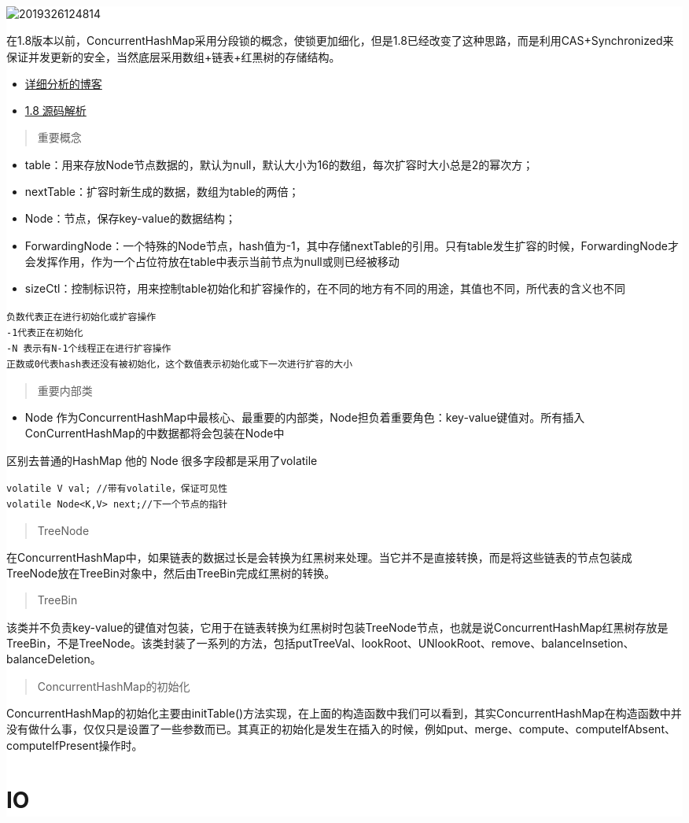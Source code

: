 ![2019326124814](http://po6i7clbi.bkt.clouddn.com/2019326124814.png)

在1.8版本以前，ConcurrentHashMap采用分段锁的概念，使锁更加细化，但是1.8已经改变了这种思路，而是利用CAS+Synchronized来保证并发更新的安全，当然底层采用数组+链表+红黑树的存储结构。

* [详细分析的博客](https://www.jianshu.com/p/e694f1e868ec)

* [1.8 源码解析](http://cmsblogs.com/?p=2283)

> 重要概念

* table：用来存放Node节点数据的，默认为null，默认大小为16的数组，每次扩容时大小总是2的幂次方；

* nextTable：扩容时新生成的数据，数组为table的两倍；

* Node：节点，保存key-value的数据结构；

* ForwardingNode：一个特殊的Node节点，hash值为-1，其中存储nextTable的引用。只有table发生扩容的时候，ForwardingNode才会发挥作用，作为一个占位符放在table中表示当前节点为null或则已经被移动

* sizeCtl：控制标识符，用来控制table初始化和扩容操作的，在不同的地方有不同的用途，其值也不同，所代表的含义也不同
```
负数代表正在进行初始化或扩容操作
-1代表正在初始化
-N 表示有N-1个线程正在进行扩容操作
正数或0代表hash表还没有被初始化，这个数值表示初始化或下一次进行扩容的大小
```

> 重要内部类

* Node
作为ConcurrentHashMap中最核心、最重要的内部类，Node担负着重要角色：key-value键值对。所有插入ConCurrentHashMap的中数据都将会包装在Node中

区别去普通的HashMap 他的 Node 很多字段都是采用了volatile
```
volatile V val; //带有volatile，保证可见性
volatile Node<K,V> next;//下一个节点的指针
```
> TreeNode

在ConcurrentHashMap中，如果链表的数据过长是会转换为红黑树来处理。当它并不是直接转换，而是将这些链表的节点包装成TreeNode放在TreeBin对象中，然后由TreeBin完成红黑树的转换。

> TreeBin

该类并不负责key-value的键值对包装，它用于在链表转换为红黑树时包装TreeNode节点，也就是说ConcurrentHashMap红黑树存放是TreeBin，不是TreeNode。该类封装了一系列的方法，包括putTreeVal、lookRoot、UNlookRoot、remove、balanceInsetion、balanceDeletion。


> ConcurrentHashMap的初始化

ConcurrentHashMap的初始化主要由initTable()方法实现，在上面的构造函数中我们可以看到，其实ConcurrentHashMap在构造函数中并没有做什么事，仅仅只是设置了一些参数而已。其真正的初始化是发生在插入的时候，例如put、merge、compute、computeIfAbsent、computeIfPresent操作时。





# IO

